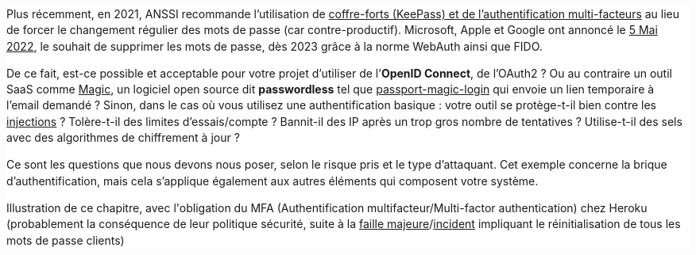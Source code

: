 Plus récemment, en 2021, ANSSI recommande l’utilisation de [coffre-forts (KeePass) et de l’authentification multi-facteurs](https://www.ssi.gouv.fr/particulier/guide/recommandations-relatives-a-lauthentification-multifacteur-et-aux-) au lieu de forcer le changement régulier des mots de passe (car contre-productif).  Microsoft, Apple et Google ont annoncé le [5 Mai 2022](https://fidoalliance.org/apple-google-and-microsoft-commit-to-expanded-support-for-fido-standard-to-accelerate-), le souhait de supprimer les mots de passe, dès 2023 grâce à la norme WebAuth ainsi que FIDO.

De ce fait, est-ce possible et acceptable pour votre projet d’utiliser de l’**OpenID Connect**, de l’OAuth2 ? Ou au contraire un outil SaaS comme [Magic](https://magic.link/), un logiciel open source dit **passwordless** tel que [passport-magic-login](https://github.com/mxstbr/passport-magic-login) qui envoie un lien temporaire à l’email demandé ? Sinon, dans le cas où vous utilisez une authentification basique : votre outil se protège-t-il bien contre les [injections](https://owasp.org/www-community/attacks/SQL_Injection) ? Tolère-t-il des limites d’essais/compte ? Bannit-il des IP après un trop gros nombre de tentatives ? Utilise-t-il des sels avec des algorithmes de chiffrement à jour ?

Ce sont les questions que nous devons nous poser, selon le risque pris et le type d’attaquant. Cet exemple concerne la brique d’authentification, mais cela s’applique également aux autres éléments qui composent votre système.

Illustration de ce chapitre, avec l'obligation du MFA (Authentification multifacteur/Multi-factor authentication) chez Heroku (probablement la conséquence de leur politique sécurité, suite à la [faille majeure](https://blog.heroku.com/april-2022-incident-review)/[incident](https://status.heroku.com/incidents/2413) impliquant le réinitialisation de tous les mots de passe clients)